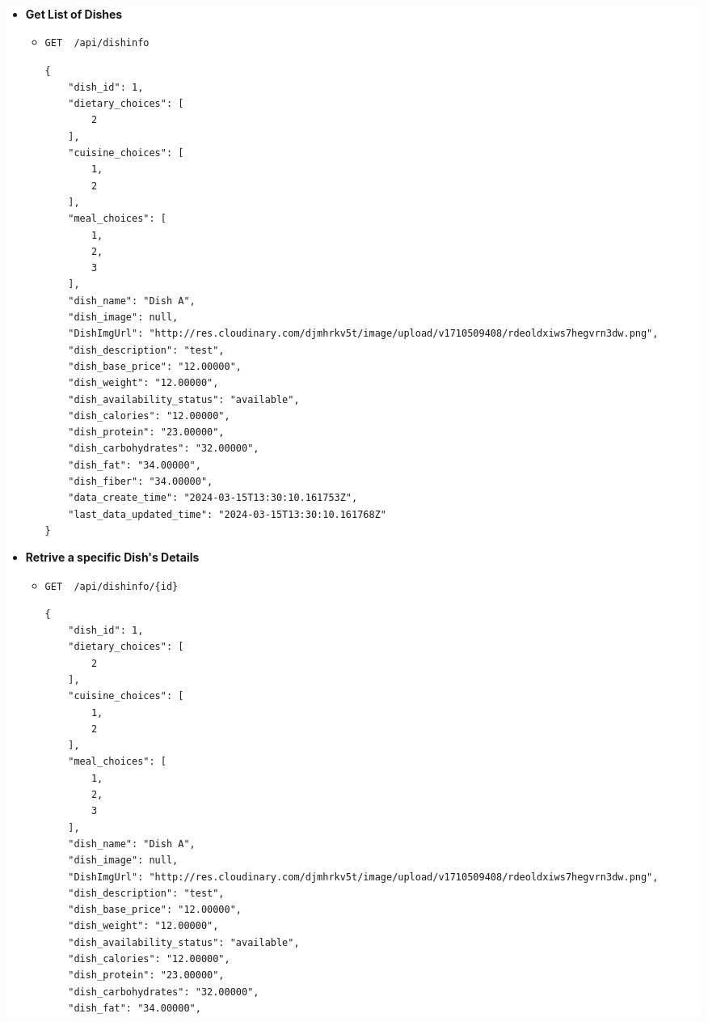 - **Get List of Dishes**
  - `GET  /api/dishinfo`
    ```
    {
        "dish_id": 1,
        "dietary_choices": [
            2
        ],
        "cuisine_choices": [
            1,
            2
        ],
        "meal_choices": [
            1,
            2,
            3
        ],
        "dish_name": "Dish A",
        "dish_image": null,
        "DishImgUrl": "http://res.cloudinary.com/djmhrkv5t/image/upload/v1710509408/rdeoldxiws7hegvrn3dw.png",
        "dish_description": "test",
        "dish_base_price": "12.00000",
        "dish_weight": "12.00000",
        "dish_availability_status": "available",
        "dish_calories": "12.00000",
        "dish_protein": "23.00000",
        "dish_carbohydrates": "32.00000",
        "dish_fat": "34.00000",
        "dish_fiber": "34.00000",
        "data_create_time": "2024-03-15T13:30:10.161753Z",
        "last_data_updated_time": "2024-03-15T13:30:10.161768Z"
    }
    ```

- **Retrive a specific Dish's Details**
  - `GET  /api/dishinfo/{id}`
    ```
    {
        "dish_id": 1,
        "dietary_choices": [
            2
        ],
        "cuisine_choices": [
            1,
            2
        ],
        "meal_choices": [
            1,
            2,
            3
        ],
        "dish_name": "Dish A",
        "dish_image": null,
        "DishImgUrl": "http://res.cloudinary.com/djmhrkv5t/image/upload/v1710509408/rdeoldxiws7hegvrn3dw.png",
        "dish_description": "test",
        "dish_base_price": "12.00000",
        "dish_weight": "12.00000",
        "dish_availability_status": "available",
        "dish_calories": "12.00000",
        "dish_protein": "23.00000",
        "dish_carbohydrates": "32.00000",
        "dish_fat": "34.00000",